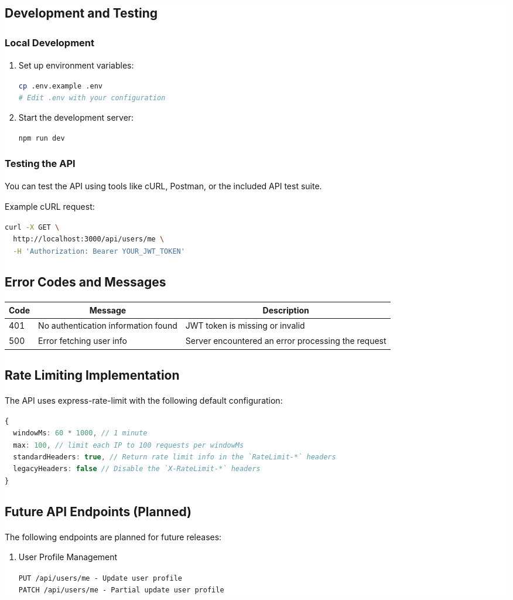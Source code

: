 ## Development and Testing

### Local Development

1. Set up environment variables:
   ```bash
   cp .env.example .env
   # Edit .env with your configuration
   ```

2. Start the development server:
   ```bash
   npm run dev
   ```

### Testing the API

You can test the API using tools like cURL, Postman, or the included API test suite.

Example cURL request:
```bash
curl -X GET \
  http://localhost:3000/api/users/me \
  -H 'Authorization: Bearer YOUR_JWT_TOKEN'
```

## Error Codes and Messages

| Code | Message | Description |
|------|---------|-------------|
| 401  | No authentication information found | JWT token is missing or invalid |
| 500  | Error fetching user info | Server encountered an error processing the request |

## Rate Limiting Implementation

The API uses express-rate-limit with the following default configuration:

```typescript
{
  windowMs: 60 * 1000, // 1 minute
  max: 100, // limit each IP to 100 requests per windowMs
  standardHeaders: true, // Return rate limit info in the `RateLimit-*` headers
  legacyHeaders: false // Disable the `X-RateLimit-*` headers
}
```

## Future API Endpoints (Planned)

The following endpoints are planned for future releases:

1. User Profile Management
   ```
   PUT /api/users/me - Update user profile
   PATCH /api/users/me - Partial update user profile
   ```
